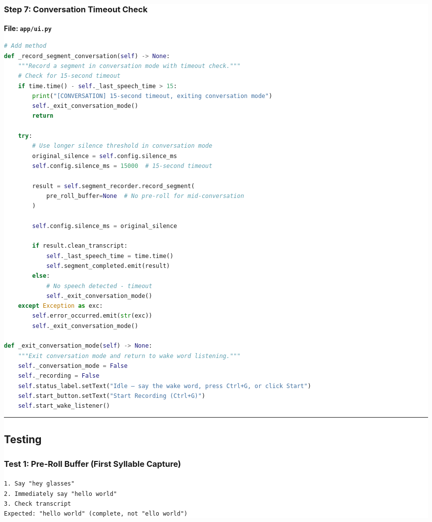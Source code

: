 ### Step 7: Conversation Timeout Check

**File: `app/ui.py`**

```python
# Add method
def _record_segment_conversation(self) -> None:
    """Record a segment in conversation mode with timeout check."""
    # Check for 15-second timeout
    if time.time() - self._last_speech_time > 15:
        print("[CONVERSATION] 15-second timeout, exiting conversation mode")
        self._exit_conversation_mode()
        return

    try:
        # Use longer silence threshold in conversation mode
        original_silence = self.config.silence_ms
        self.config.silence_ms = 15000  # 15-second timeout

        result = self.segment_recorder.record_segment(
            pre_roll_buffer=None  # No pre-roll for mid-conversation
        )

        self.config.silence_ms = original_silence

        if result.clean_transcript:
            self._last_speech_time = time.time()
            self.segment_completed.emit(result)
        else:
            # No speech detected - timeout
            self._exit_conversation_mode()
    except Exception as exc:
        self.error_occurred.emit(str(exc))
        self._exit_conversation_mode()

def _exit_conversation_mode(self) -> None:
    """Exit conversation mode and return to wake word listening."""
    self._conversation_mode = False
    self._recording = False
    self.status_label.setText("Idle — say the wake word, press Ctrl+G, or click Start")
    self.start_button.setText("Start Recording (Ctrl+G)")
    self.start_wake_listener()
```

---

## Testing

### Test 1: Pre-Roll Buffer (First Syllable Capture)
```
1. Say "hey glasses"
2. Immediately say "hello world"
3. Check transcript
Expected: "hello world" (complete, not "ello world")
```
